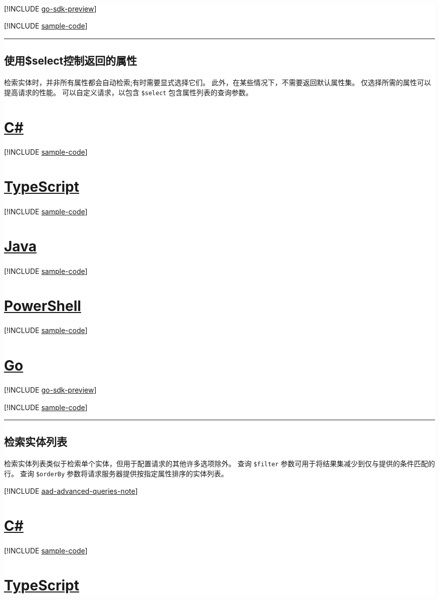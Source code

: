 [!INCLUDE [go-sdk-preview](../../includes/go-sdk-preview.md)]

[!INCLUDE [sample-code](includes/snippets/go/create-requests-read.md)]

---

## <a name="use-select-to-control-the-properties-returned"></a>使用$select控制返回的属性

检索实体时，并非所有属性都会自动检索;有时需要显式选择它们。 此外，在某些情况下，不需要返回默认属性集。 仅选择所需的属性可以提高请求的性能。 可以自定义请求，以包含 `$select` 包含属性列表的查询参数。


# <a name="c"></a>[C#](#tab/CS)

[!INCLUDE [sample-code](includes/snippets/csharp/create-requests-select.md)]

# <a name="typescript"></a>[TypeScript](#tab/TypeScript)

[!INCLUDE [sample-code](includes/snippets/typescript/create-requests-select.md)]

# <a name="java"></a>[Java](#tab/java)

[!INCLUDE [sample-code](includes/snippets/java/create-requests-select.md)]

# <a name="powershell"></a>[PowerShell](#tab/PowerShell)

[!INCLUDE [sample-code](includes/snippets/powershell/create-requests-select.md)]

# <a name="go"></a>[Go](#tab/go)

[!INCLUDE [go-sdk-preview](../../includes/go-sdk-preview.md)]

[!INCLUDE [sample-code](includes/snippets/go/create-requests-select.md)]

---

## <a name="retrieve-a-list-of-entities"></a>检索实体列表

检索实体列表类似于检索单个实体，但用于配置请求的其他许多选项除外。 查询 `$filter` 参数可用于将结果集减少到仅与提供的条件匹配的行。  查询 `$orderBy` 参数将请求服务器提供按指定属性排序的实体列表。

[!INCLUDE [aad-advanced-queries-note](../../includes/aad-advanced-queries-note.md)]

# <a name="c"></a>[C#](#tab/CS)

[!INCLUDE [sample-code](includes/snippets/csharp/create-requests-list.md)]

# <a name="typescript"></a>[TypeScript](#tab/TypeScript)
